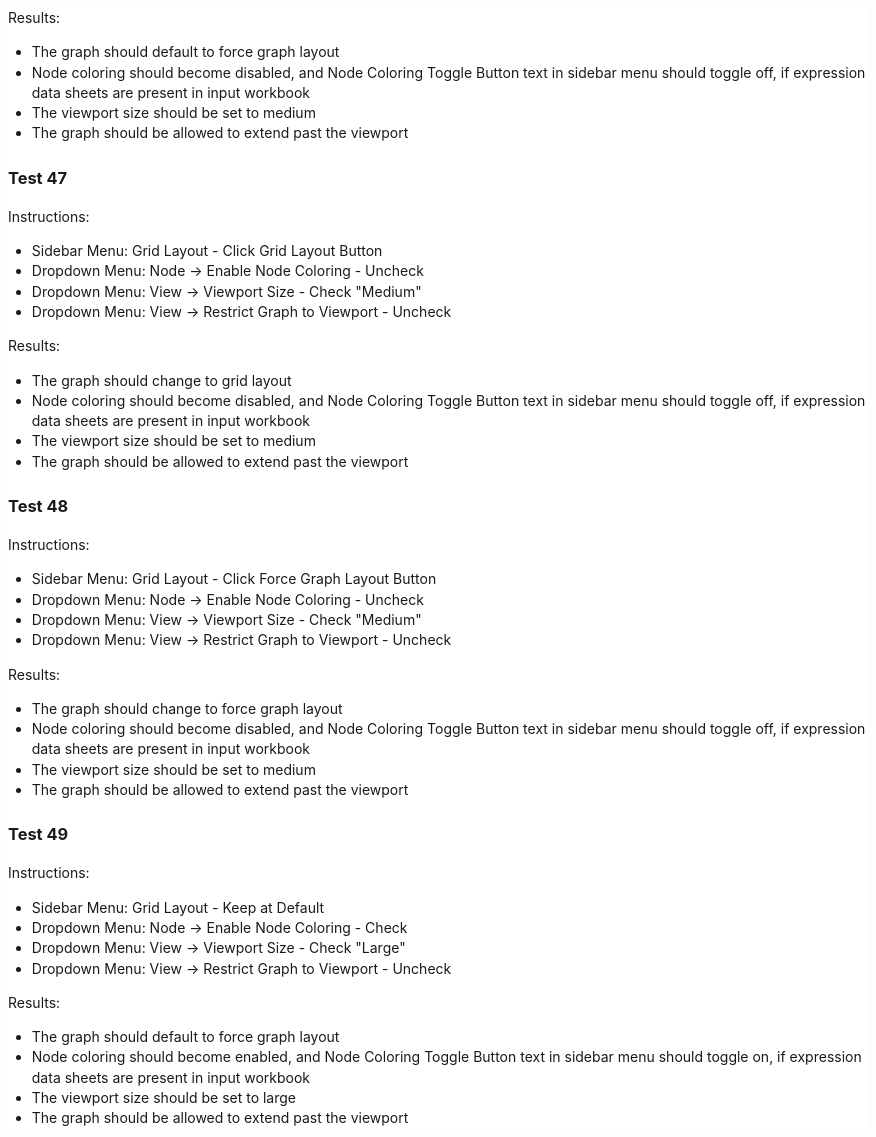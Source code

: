 Results:

- The graph should default to force graph layout
- Node coloring should become disabled, and Node Coloring Toggle Button text in sidebar menu should toggle off, if expression data sheets are present in input workbook
- The viewport size should be set to medium
- The graph should be allowed to extend past the viewport

### Test 47

Instructions:

- Sidebar Menu: Grid Layout - Click Grid Layout Button
- Dropdown Menu: Node -> Enable Node Coloring - Uncheck
- Dropdown Menu: View -> Viewport Size - Check "Medium"
- Dropdown Menu: View -> Restrict Graph to Viewport - Uncheck

Results:

- The graph should change to grid layout
- Node coloring should become disabled, and Node Coloring Toggle Button text in sidebar menu should toggle off, if expression data sheets are present in input workbook
- The viewport size should be set to medium
- The graph should be allowed to extend past the viewport

### Test 48

Instructions:

- Sidebar Menu: Grid Layout - Click Force Graph Layout Button
- Dropdown Menu: Node -> Enable Node Coloring - Uncheck
- Dropdown Menu: View -> Viewport Size - Check "Medium"
- Dropdown Menu: View -> Restrict Graph to Viewport - Uncheck

Results:

- The graph should change to force graph layout
- Node coloring should become disabled, and Node Coloring Toggle Button text in sidebar menu should toggle off, if expression data sheets are present in input workbook
- The viewport size should be set to medium
- The graph should be allowed to extend past the viewport

### Test 49

Instructions:

- Sidebar Menu: Grid Layout - Keep at Default
- Dropdown Menu: Node -> Enable Node Coloring - Check
- Dropdown Menu: View -> Viewport Size - Check "Large"
- Dropdown Menu: View -> Restrict Graph to Viewport - Uncheck

Results:

- The graph should default to force graph layout
- Node coloring should become enabled, and Node Coloring Toggle Button text in sidebar menu should toggle on, if expression data sheets are present in input workbook
- The viewport size should be set to large
- The graph should be allowed to extend past the viewport
